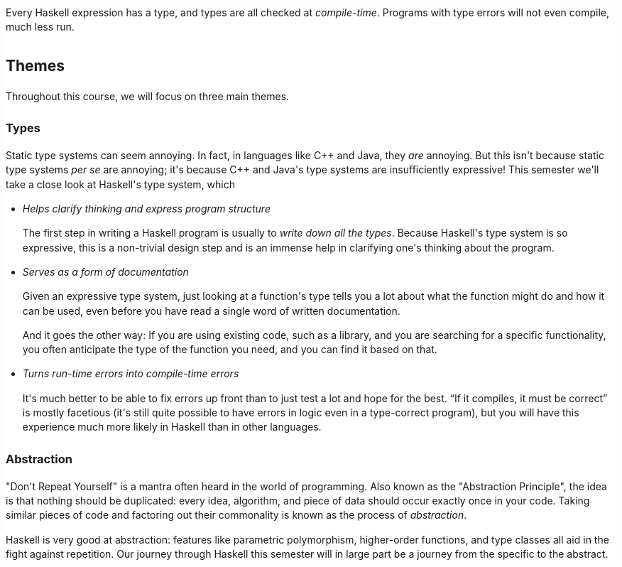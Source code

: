 Every Haskell expression has a type, and types are all checked at
*compile-time*.  Programs with type errors will not even compile, much
less run.

Themes
------

Throughout this course, we will focus on three main themes.

### Types

Static type systems can seem annoying.  In fact, in languages like C++
and Java, they *are* annoying.  But this isn't because static type
systems *per se* are annoying; it's because C++ and Java's type
systems are insufficiently expressive! This semester we'll take a
close look at Haskell's type system, which

* *Helps clarify thinking and express program structure*

    The first step in writing a Haskell program is usually to *write
    down all the types*.  Because Haskell's type system is so expressive,
    this is a non-trivial design step and is an immense help in
    clarifying one's thinking about the program.

* *Serves as a form of documentation*

    Given an expressive type system, just looking at a function's type
    tells you a lot about what the function might do and how it can be
    used, even before you have read a single word of written documentation.

    And it goes the other way: If you are using existing code, such as a
    library, and you are searching for a specific functionality, you often
    anticipate the type of the function you need, and you can find it based on
    that.

* *Turns run-time errors into compile-time errors*

    It's much better to be able to fix errors up front than to just
    test a lot and hope for the best.  “If it compiles, it must be
    correct” is mostly facetious (it's still quite possible to have errors
    in logic even in a type-correct program), but you will have this
    experience much more likely in Haskell than in other languages.

### Abstraction

"Don't Repeat Yourself" is a mantra often heard in the world of
programming.  Also known as the "Abstraction Principle", the idea is
that nothing should be duplicated: every idea, algorithm, and piece of
data should occur exactly once in your code.  Taking similar pieces of
code and factoring out their commonality is known as the process of
*abstraction*.

Haskell is very good at abstraction: features like parametric
polymorphism, higher-order functions, and type classes all aid in the
fight against repetition.  Our journey through Haskell this semester
will in large part be a journey from the specific to the abstract.
